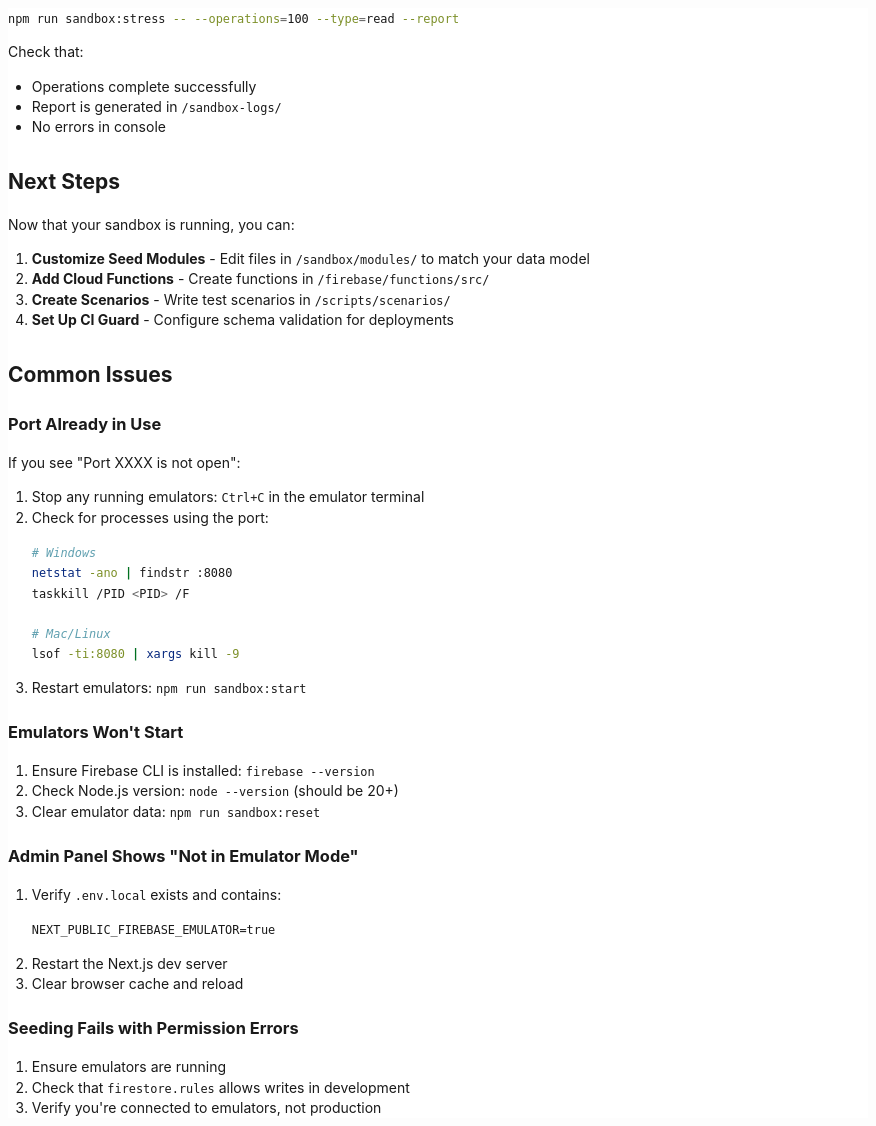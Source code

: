 ```bash
npm run sandbox:stress -- --operations=100 --type=read --report
```

Check that:
- Operations complete successfully
- Report is generated in `/sandbox-logs/`
- No errors in console

## Next Steps

Now that your sandbox is running, you can:

1. **Customize Seed Modules** - Edit files in `/sandbox/modules/` to match your data model
2. **Add Cloud Functions** - Create functions in `/firebase/functions/src/`
3. **Create Scenarios** - Write test scenarios in `/scripts/scenarios/`
4. **Set Up CI Guard** - Configure schema validation for deployments

## Common Issues

### Port Already in Use

If you see "Port XXXX is not open":

1. Stop any running emulators: `Ctrl+C` in the emulator terminal
2. Check for processes using the port:
   ```bash
   # Windows
   netstat -ano | findstr :8080
   taskkill /PID <PID> /F
   
   # Mac/Linux
   lsof -ti:8080 | xargs kill -9
   ```
3. Restart emulators: `npm run sandbox:start`

### Emulators Won't Start

1. Ensure Firebase CLI is installed: `firebase --version`
2. Check Node.js version: `node --version` (should be 20+)
3. Clear emulator data: `npm run sandbox:reset`

### Admin Panel Shows "Not in Emulator Mode"

1. Verify `.env.local` exists and contains:
   ```
   NEXT_PUBLIC_FIREBASE_EMULATOR=true
   ```
2. Restart the Next.js dev server
3. Clear browser cache and reload

### Seeding Fails with Permission Errors

1. Ensure emulators are running
2. Check that `firestore.rules` allows writes in development
3. Verify you're connected to emulators, not production
